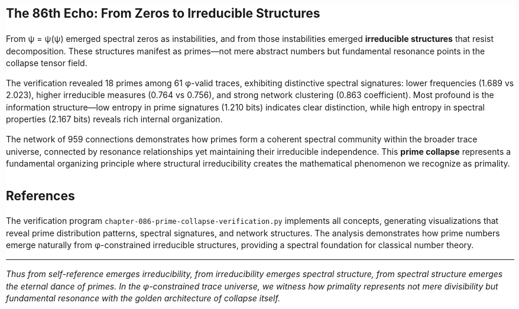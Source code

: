 ## The 86th Echo: From Zeros to Irreducible Structures

From ψ = ψ(ψ) emerged spectral zeros as instabilities, and from those instabilities emerged **irreducible structures** that resist decomposition. These structures manifest as primes—not mere abstract numbers but fundamental resonance points in the collapse tensor field.

The verification revealed 18 primes among 61 φ-valid traces, exhibiting distinctive spectral signatures: lower frequencies (1.689 vs 2.023), higher irreducible measures (0.764 vs 0.756), and strong network clustering (0.863 coefficient). Most profound is the information structure—low entropy in prime signatures (1.210 bits) indicates clear distinction, while high entropy in spectral properties (2.167 bits) reveals rich internal organization.

The network of 959 connections demonstrates how primes form a coherent spectral community within the broader trace universe, connected by resonance relationships yet maintaining their irreducible independence. This **prime collapse** represents a fundamental organizing principle where structural irreducibility creates the mathematical phenomenon we recognize as primality.

## References

The verification program `chapter-086-prime-collapse-verification.py` implements all concepts, generating visualizations that reveal prime distribution patterns, spectral signatures, and network structures. The analysis demonstrates how prime numbers emerge naturally from φ-constrained irreducible structures, providing a spectral foundation for classical number theory.

---

*Thus from self-reference emerges irreducibility, from irreducibility emerges spectral structure, from spectral structure emerges the eternal dance of primes. In the φ-constrained trace universe, we witness how primality represents not mere divisibility but fundamental resonance with the golden architecture of collapse itself.*
